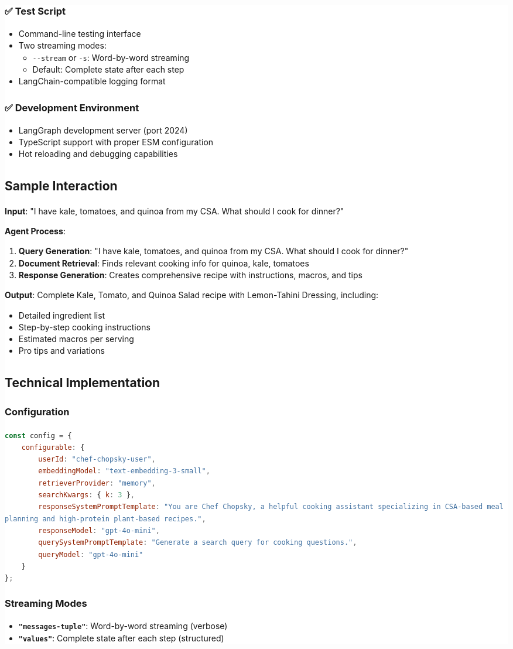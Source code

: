 ### ✅ **Test Script**
- Command-line testing interface
- Two streaming modes:
  - `--stream` or `-s`: Word-by-word streaming
  - Default: Complete state after each step
- LangChain-compatible logging format

### ✅ **Development Environment**
- LangGraph development server (port 2024)
- TypeScript support with proper ESM configuration
- Hot reloading and debugging capabilities

## Sample Interaction

**Input**: "I have kale, tomatoes, and quinoa from my CSA. What should I cook for dinner?"

**Agent Process**:
1. **Query Generation**: "I have kale, tomatoes, and quinoa from my CSA. What should I cook for dinner?"
2. **Document Retrieval**: Finds relevant cooking info for quinoa, kale, tomatoes
3. **Response Generation**: Creates comprehensive recipe with instructions, macros, and tips

**Output**: Complete Kale, Tomato, and Quinoa Salad recipe with Lemon-Tahini Dressing, including:
- Detailed ingredient list
- Step-by-step cooking instructions
- Estimated macros per serving
- Pro tips and variations

## Technical Implementation

### **Configuration**
```javascript
const config = {
    configurable: {
        userId: "chef-chopsky-user",
        embeddingModel: "text-embedding-3-small",
        retrieverProvider: "memory",
        searchKwargs: { k: 3 },
        responseSystemPromptTemplate: "You are Chef Chopsky, a helpful cooking assistant specializing in CSA-based meal planning and high-protein plant-based recipes.",
        responseModel: "gpt-4o-mini",
        querySystemPromptTemplate: "Generate a search query for cooking questions.",
        queryModel: "gpt-4o-mini"
    }
};
```

### **Streaming Modes**
- **`"messages-tuple"`**: Word-by-word streaming (verbose)
- **`"values"`**: Complete state after each step (structured)

